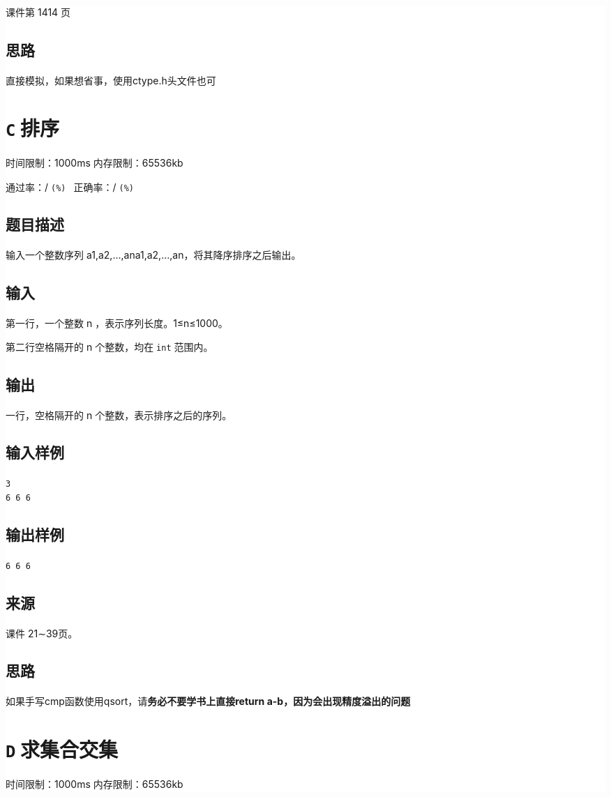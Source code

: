 课件第 1414 页

## 思路

直接模拟，如果想省事，使用ctype.h头文件也可

# `C` 排序

时间限制：1000ms  内存限制：65536kb

通过率：/ `(%) `  正确率：/ `(%)`

## 题目描述

输入一个整数序列 a1,a2,…,ana1,a2,…,an，将其降序排序之后输出。

## 输入

第一行，一个整数 n ，表示序列长度。1≤n≤1000。

第二行空格隔开的 n 个整数，均在 `int` 范围内。

## 输出

一行，空格隔开的 n 个整数，表示排序之后的序列。

## 输入样例

```
3
6 6 6
```

## 输出样例

```
6 6 6
```

## 来源

课件 21∼39页。

## 思路

如果手写cmp函数使用qsort，请**务必不要学书上直接return a-b，因为会出现精度溢出的问题**

# `D` 求集合交集

时间限制：1000ms  内存限制：65536kb
